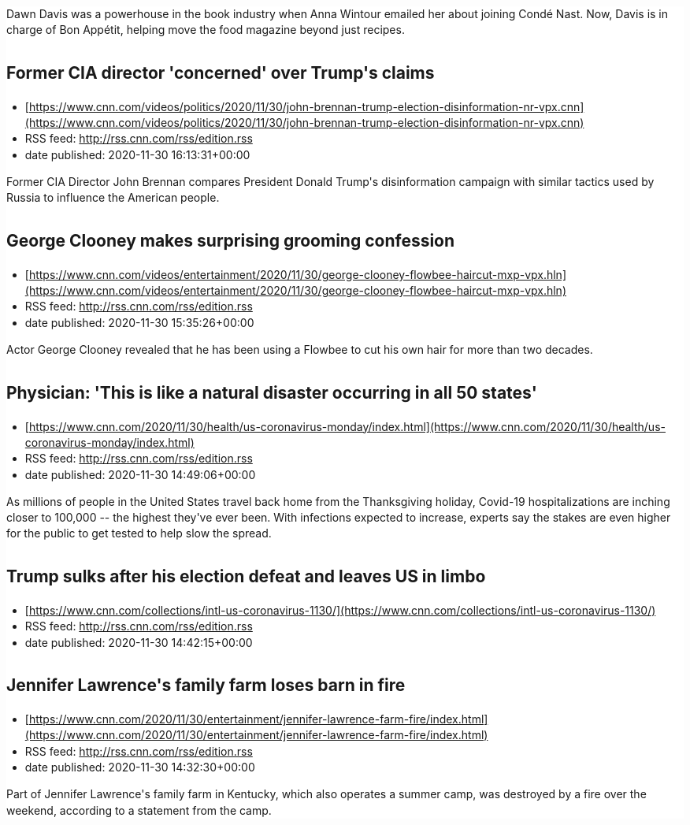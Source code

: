 Dawn Davis was a powerhouse in the book industry when Anna Wintour emailed her about joining Condé Nast. Now, Davis is in charge of Bon Appétit, helping move the food magazine beyond just recipes.

## Former CIA director 'concerned' over Trump's claims
 - [https://www.cnn.com/videos/politics/2020/11/30/john-brennan-trump-election-disinformation-nr-vpx.cnn](https://www.cnn.com/videos/politics/2020/11/30/john-brennan-trump-election-disinformation-nr-vpx.cnn)
 - RSS feed: http://rss.cnn.com/rss/edition.rss
 - date published: 2020-11-30 16:13:31+00:00

Former CIA Director John Brennan compares President Donald Trump's disinformation campaign with similar tactics used by Russia to influence the American people.

## George Clooney makes surprising grooming confession
 - [https://www.cnn.com/videos/entertainment/2020/11/30/george-clooney-flowbee-haircut-mxp-vpx.hln](https://www.cnn.com/videos/entertainment/2020/11/30/george-clooney-flowbee-haircut-mxp-vpx.hln)
 - RSS feed: http://rss.cnn.com/rss/edition.rss
 - date published: 2020-11-30 15:35:26+00:00

Actor George Clooney revealed that he has been using a Flowbee to cut his own hair for more than two decades.

## Physician: 'This is like a natural disaster occurring in all 50 states'
 - [https://www.cnn.com/2020/11/30/health/us-coronavirus-monday/index.html](https://www.cnn.com/2020/11/30/health/us-coronavirus-monday/index.html)
 - RSS feed: http://rss.cnn.com/rss/edition.rss
 - date published: 2020-11-30 14:49:06+00:00

As millions of people in the United States travel back home from the Thanksgiving holiday, Covid-19 hospitalizations are inching closer to 100,000 -- the highest they've ever been. With infections expected to increase, experts say the stakes are even higher for the public to get tested to help slow the spread.

## Trump sulks after his election defeat and leaves US in limbo
 - [https://www.cnn.com/collections/intl-us-coronavirus-1130/](https://www.cnn.com/collections/intl-us-coronavirus-1130/)
 - RSS feed: http://rss.cnn.com/rss/edition.rss
 - date published: 2020-11-30 14:42:15+00:00



## Jennifer Lawrence's family farm loses barn in fire
 - [https://www.cnn.com/2020/11/30/entertainment/jennifer-lawrence-farm-fire/index.html](https://www.cnn.com/2020/11/30/entertainment/jennifer-lawrence-farm-fire/index.html)
 - RSS feed: http://rss.cnn.com/rss/edition.rss
 - date published: 2020-11-30 14:32:30+00:00

Part of Jennifer Lawrence's family farm in Kentucky, which also operates a summer camp, was destroyed by a fire over the weekend, according to a statement from the camp.
